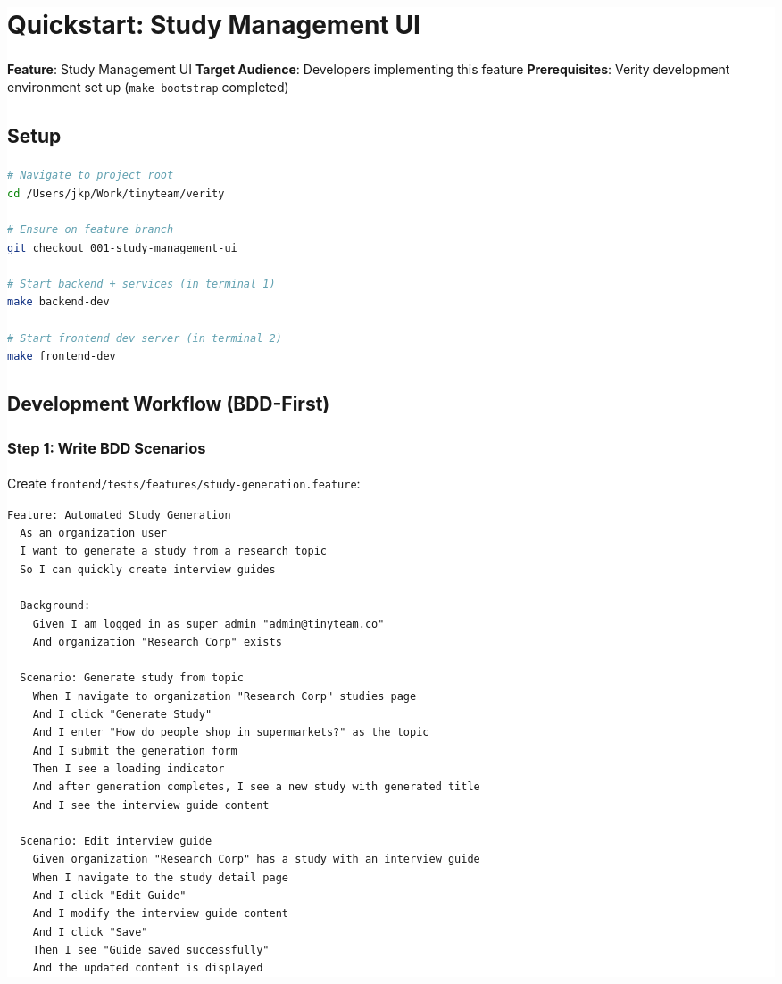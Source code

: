# Quickstart: Study Management UI

**Feature**: Study Management UI
**Target Audience**: Developers implementing this feature
**Prerequisites**: Verity development environment set up (`make bootstrap` completed)

## Setup

```bash
# Navigate to project root
cd /Users/jkp/Work/tinyteam/verity

# Ensure on feature branch
git checkout 001-study-management-ui

# Start backend + services (in terminal 1)
make backend-dev

# Start frontend dev server (in terminal 2)
make frontend-dev
```

## Development Workflow (BDD-First)

### Step 1: Write BDD Scenarios

Create `frontend/tests/features/study-generation.feature`:

```gherkin
Feature: Automated Study Generation
  As an organization user
  I want to generate a study from a research topic
  So I can quickly create interview guides

  Background:
    Given I am logged in as super admin "admin@tinyteam.co"
    And organization "Research Corp" exists

  Scenario: Generate study from topic
    When I navigate to organization "Research Corp" studies page
    And I click "Generate Study"
    And I enter "How do people shop in supermarkets?" as the topic
    And I submit the generation form
    Then I see a loading indicator
    And after generation completes, I see a new study with generated title
    And I see the interview guide content

  Scenario: Edit interview guide
    Given organization "Research Corp" has a study with an interview guide
    When I navigate to the study detail page
    And I click "Edit Guide"
    And I modify the interview guide content
    And I click "Save"
    Then I see "Guide saved successfully"
    And the updated content is displayed
```
